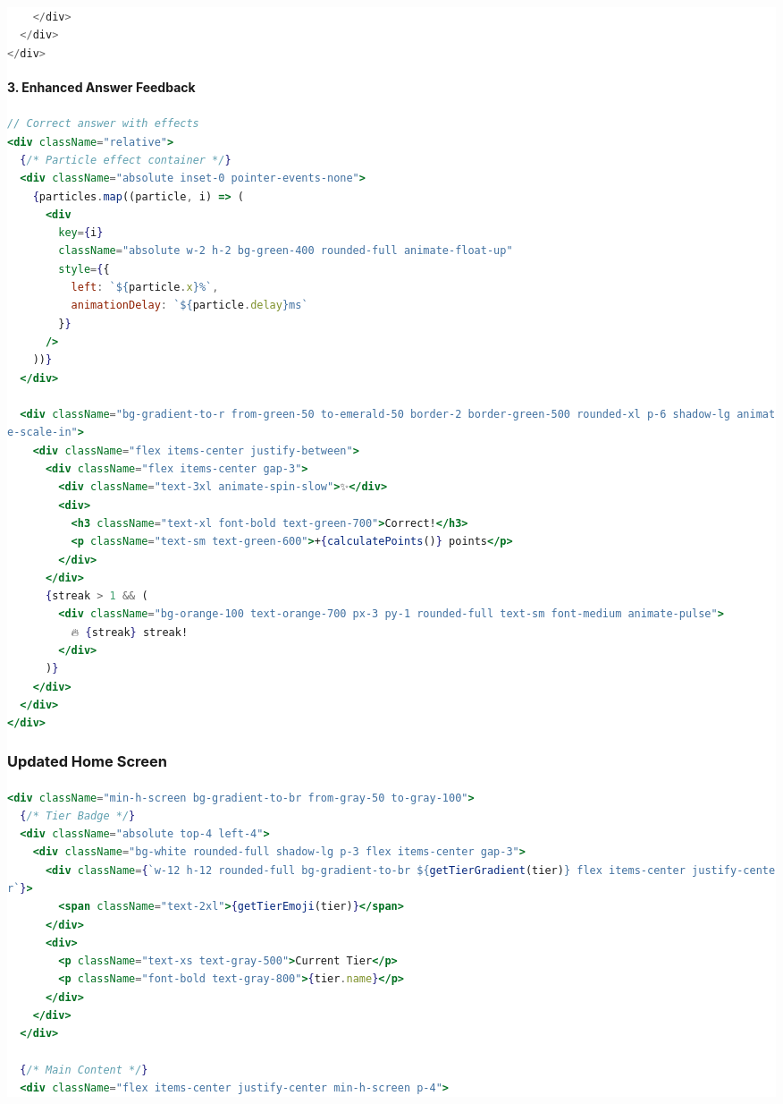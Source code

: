 ```jsx
    </div>
  </div>
</div>
```

#### 3. Enhanced Answer Feedback
```jsx
// Correct answer with effects
<div className="relative">
  {/* Particle effect container */}
  <div className="absolute inset-0 pointer-events-none">
    {particles.map((particle, i) => (
      <div
        key={i}
        className="absolute w-2 h-2 bg-green-400 rounded-full animate-float-up"
        style={{
          left: `${particle.x}%`,
          animationDelay: `${particle.delay}ms`
        }}
      />
    ))}
  </div>
  
  <div className="bg-gradient-to-r from-green-50 to-emerald-50 border-2 border-green-500 rounded-xl p-6 shadow-lg animate-scale-in">
    <div className="flex items-center justify-between">
      <div className="flex items-center gap-3">
        <div className="text-3xl animate-spin-slow">✨</div>
        <div>
          <h3 className="text-xl font-bold text-green-700">Correct!</h3>
          <p className="text-sm text-green-600">+{calculatePoints()} points</p>
        </div>
      </div>
      {streak > 1 && (
        <div className="bg-orange-100 text-orange-700 px-3 py-1 rounded-full text-sm font-medium animate-pulse">
          🔥 {streak} streak!
        </div>
      )}
    </div>
  </div>
</div>
```

### Updated Home Screen
```jsx
<div className="min-h-screen bg-gradient-to-br from-gray-50 to-gray-100">
  {/* Tier Badge */}
  <div className="absolute top-4 left-4">
    <div className="bg-white rounded-full shadow-lg p-3 flex items-center gap-3">
      <div className={`w-12 h-12 rounded-full bg-gradient-to-br ${getTierGradient(tier)} flex items-center justify-center`}>
        <span className="text-2xl">{getTierEmoji(tier)}</span>
      </div>
      <div>
        <p className="text-xs text-gray-500">Current Tier</p>
        <p className="font-bold text-gray-800">{tier.name}</p>
      </div>
    </div>
  </div>

  {/* Main Content */}
  <div className="flex items-center justify-center min-h-screen p-4">
```